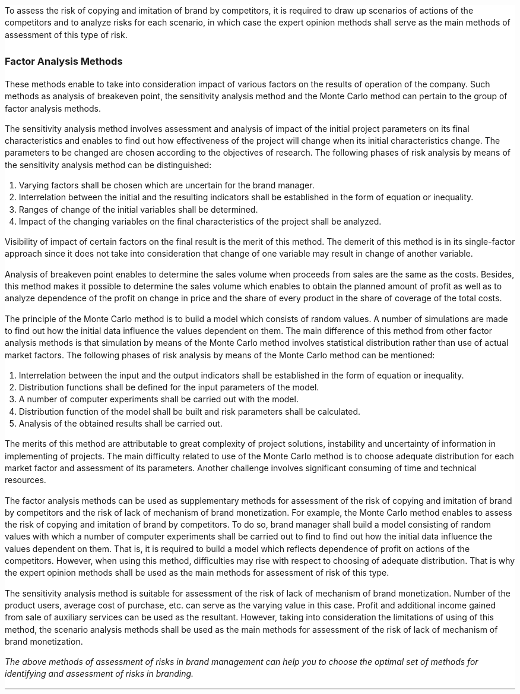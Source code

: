 <p>To assess the risk of copying and imitation of brand by competitors, it is required to draw up scenarios of actions of the competitors and to analyze risks for each scenario, in which case the expert opinion methods shall serve as the main methods of assessment of this type of risk.</p>
<h3><strong>Factor Analysis Methods</strong></h3>
<p>These methods enable to take into consideration impact of various factors on the results of operation of the company. Such methods as analysis of breakeven point, the sensitivity analysis method and the Monte Carlo method can pertain to the group of factor analysis methods.</p>
<p>The sensitivity analysis method involves assessment and analysis of impact of the initial project parameters on its final characteristics and enables to find out how effectiveness of the project will change when its initial characteristics change. The parameters to be changed are chosen according to the objectives of research. The following phases of risk analysis by means of the sensitivity analysis method can be distinguished:</p>
<ol>
<li>Varying factors shall be chosen which are uncertain for the brand manager.</li>
<li>Interrelation between the initial and the resulting indicators shall be established in the form of equation or inequality.</li>
<li>Ranges of change of the initial variables shall be determined.</li>
<li>Impact of the changing variables on the final characteristics of the project shall be analyzed.</li>
</ol>
<p>Visibility of impact of certain factors on the final result is the merit of this method. The demerit of this method is in its single-factor approach since it does not take into consideration that change of one variable may result in change of another variable.</p>
<p>Analysis of breakeven point enables to determine the sales volume when proceeds from sales are the same as the costs. Besides, this method makes it possible to determine the sales volume which enables to obtain the planned amount of profit as well as to analyze dependence of the profit on change in price and the share of every product in the share of coverage of the total costs.</p>
<p>The principle of the Monte Carlo method is to build a model which consists of random values. A number of simulations are made to find out how the initial data influence the values dependent on them. The main difference of this method from other factor analysis methods is that simulation by means of the Monte Carlo method involves statistical distribution rather than use of actual market factors. The following phases of risk analysis by means of the Monte Carlo method can be mentioned:</p>
<ol>
<li>Interrelation between the input and the output indicators shall be established in the form of equation or inequality.</li>
<li>Distribution functions shall be defined for the input parameters of the model.</li>
<li>A number of computer experiments shall be carried out with the model.</li>
<li>Distribution function of the model shall be built and risk parameters shall be calculated.</li>
<li>Analysis of the obtained results shall be carried out.</li>
</ol>
<p>The merits of this method are attributable to great complexity of project solutions, instability and uncertainty of information in implementing of projects. The main difficulty related to use of the Monte Carlo method is to choose adequate distribution for each market factor and assessment of its parameters. Another challenge involves significant consuming of time and technical resources.</p>
<p>The factor analysis methods can be used as supplementary methods for assessment of the risk of copying and imitation of brand by competitors and the risk of lack of mechanism of brand monetization. For example, the Monte Carlo method enables to assess the risk of copying and imitation of brand by competitors. To do so, brand manager shall build a model consisting of random values with which a number of computer experiments shall be carried out to find to find out how the initial data influence the values dependent on them. That is, it is required to build a model which reflects dependence of profit on actions of the competitors. However, when using this method, difficulties may rise with respect to choosing of adequate distribution. That is why the expert opinion methods shall be used as the main methods for assessment of risk of this type.</p>
<p>The sensitivity analysis method is suitable for assessment of the risk of lack of mechanism of brand monetization. Number of the product users, average cost of purchase, etc. can serve as the varying value in this case. Profit and additional income gained from sale of auxiliary services can be used as the resultant. However, taking into consideration the limitations of using of this method, the scenario analysis methods shall be used as the main methods for assessment of the risk of lack of mechanism of brand monetization.</p>
<p><em>The above methods of assessment of risks in brand management can help you to choose the optimal set of methods for identifying and assessment of risks in branding.</em></p>

---